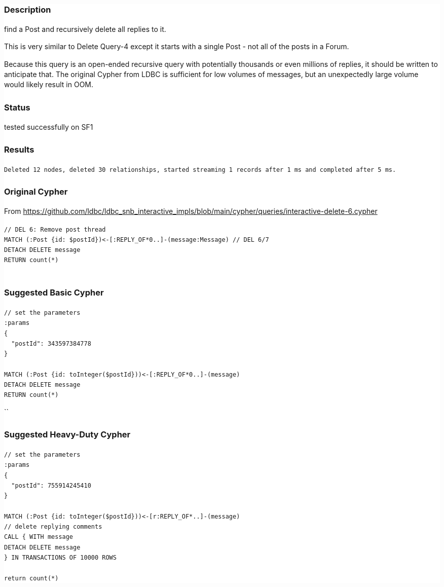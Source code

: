 ### Description
find a Post and recursively delete all replies to it.  

This is very similar to Delete Query-4 except it starts with a single Post - not all of the posts in a Forum.

Because this query is an open-ended recursive query with potentially thousands or even millions of replies, it should be written to anticipate that.  The original Cypher from LDBC is sufficient for low volumes of messages, but an unexpectedly large volume would likely result in OOM.

### Status
tested successfully on SF1

### Results
``` text
Deleted 12 nodes, deleted 30 relationships, started streaming 1 records after 1 ms and completed after 5 ms.
```
### Original Cypher

From https://github.com/ldbc/ldbc_snb_interactive_impls/blob/main/cypher/queries/interactive-delete-6.cypher


``` text
// DEL 6: Remove post thread
MATCH (:Post {id: $postId})<-[:REPLY_OF*0..]-(message:Message) // DEL 6/7
DETACH DELETE message
RETURN count(*)


```
### Suggested Basic Cypher
``` cypher
// set the parameters
:params
{
  "postId": 343597384778
}

MATCH (:Post {id: toInteger($postId}))<-[:REPLY_OF*0..]-(message)  
DETACH DELETE message
RETURN count(*)

```

``
### Suggested Heavy-Duty Cypher
``` cypher
// set the parameters
:params
{
  "postId": 755914245410
}

MATCH (:Post {id: toInteger($postId}))<-[r:REPLY_OF*..]-(message)
// delete replying comments
CALL { WITH message
DETACH DELETE message
} IN TRANSACTIONS OF 10000 ROWS

return count(*)

```